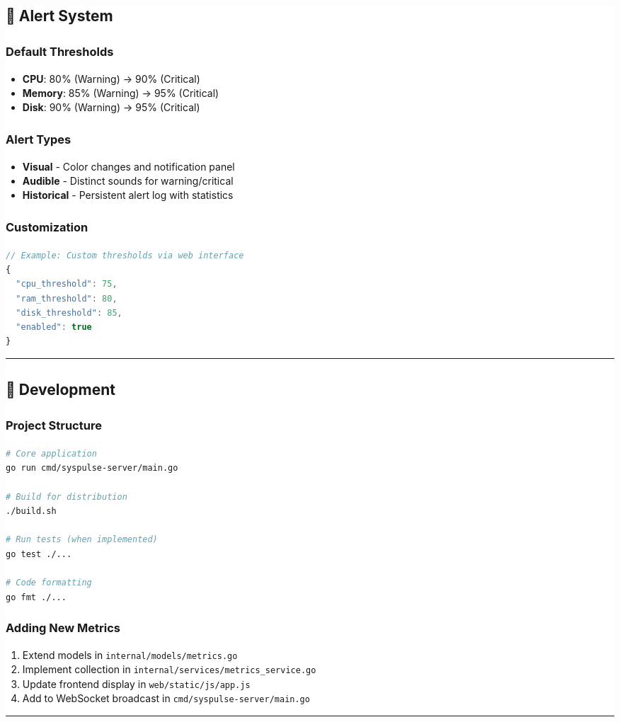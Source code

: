 
## 🚨 Alert System

### Default Thresholds
- **CPU**: 80% (Warning) → 90% (Critical)
- **Memory**: 85% (Warning) → 95% (Critical)  
- **Disk**: 90% (Warning) → 95% (Critical)

### Alert Types
- **Visual** - Color changes and notification panel
- **Audible** - Distinct sounds for warning/critical
- **Historical** - Persistent alert log with statistics

### Customization
```javascript
// Example: Custom thresholds via web interface
{
  "cpu_threshold": 75,
  "ram_threshold": 80, 
  "disk_threshold": 85,
  "enabled": true
}
```

---

## 🔄 Development

### Project Structure
```bash
# Core application
go run cmd/syspulse-server/main.go

# Build for distribution
./build.sh

# Run tests (when implemented)
go test ./...

# Code formatting
go fmt ./...
```

### Adding New Metrics
1. Extend models in `internal/models/metrics.go`
2. Implement collection in `internal/services/metrics_service.go` 
3. Update frontend display in `web/static/js/app.js`
4. Add to WebSocket broadcast in `cmd/syspulse-server/main.go`

---
